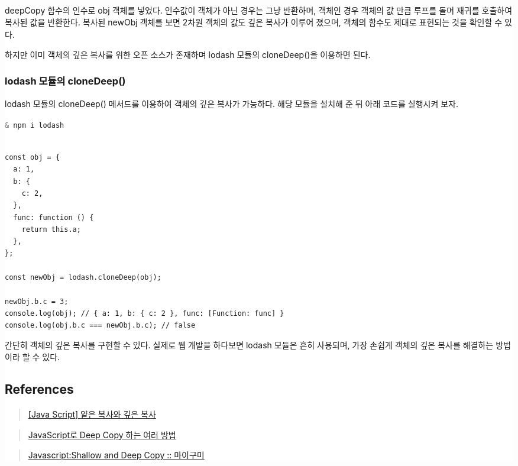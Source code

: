 deepCopy 함수의 인수로 obj 객체를 넣었다. 인수값이 객체가 아닌 경우는 그냥 반환하며, 객체인 경우 객체의 값 만큼 루프를 돌며 재귀를 호출하여 복사된 값을 반환한다. 복사된 newObj 객체를 보면 2차원 객체의 값도 깊은 복사가 이루어 졌으며, 객체의 함수도 제대로 표현되는 것을 확인할 수 있다.

하지만 이미 객체의 깊은 복사를 위한 오픈 소스가 존재하며 lodash 모듈의 cloneDeep()을 이용하면 된다.

### lodash 모듈의 cloneDeep()

lodash 모듈의 cloneDeep() 메서드를 이용하여 객체의 깊은 복사가 가능하다. 해당 모듈을 설치해 준 뒤 아래 코드를 실행시켜 보자.

```javascript
& npm i lodash
```

```javascriptconst lodash = require("lodash");

const obj = {
  a: 1,
  b: {
    c: 2,
  },
  func: function () {
    return this.a;
  },
};

const newObj = lodash.cloneDeep(obj);

newObj.b.c = 3;
console.log(obj); // { a: 1, b: { c: 2 }, func: [Function: func] }
console.log(obj.b.c === newObj.b.c); // false
```

간단히 객체의 깊은 복사를 구현할 수 있다. 실제로 웹 개발을 하다보면 lodash 모듈은 흔히 사용되며, 가장 손쉽게 객체의 깊은 복사를 해결하는 방법이라 할 수 있다.

## References

> [[Java Script] 얕은 복사와 깊은 복사](https://velog.io/@nomadhash/Java-Script-%EA%B9%8A%EC%9D%80-%EB%B3%B5%EC%82%AC%EC%99%80-%EC%96%95%EC%9D%80-%EB%B3%B5%EC%82%AC-1dus9z79)

> [JavaScript로 Deep Copy 하는 여러 방법](https://chaewonkong.github.io/posts/js-deep-copy.html)

> [Javascript:Shallow and Deep Copy :: 마이구미](https://mygumi.tistory.com/m/322)

